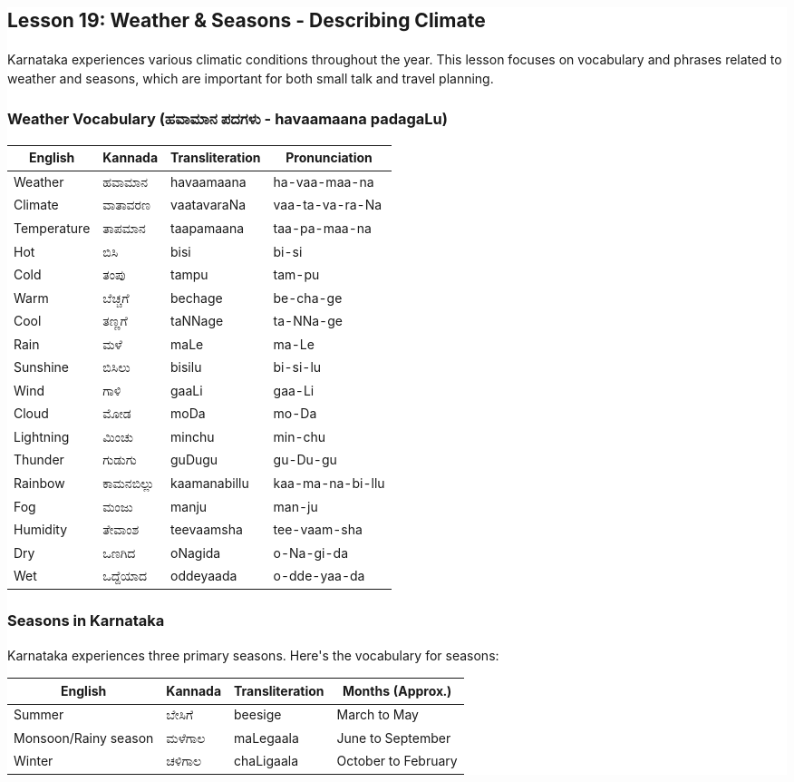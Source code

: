 ## Lesson 19: Weather & Seasons - Describing Climate

Karnataka experiences various climatic conditions throughout the year. This lesson focuses on vocabulary and phrases related to weather and seasons, which are important for both small talk and travel planning.

### Weather Vocabulary (ಹವಾಮಾನ ಪದಗಳು - havaamaana padagaLu)

| English | Kannada | Transliteration | Pronunciation |
|---------|---------|-----------------|---------------|
| Weather | ಹವಾಮಾನ | havaamaana | ha-vaa-maa-na |
| Climate | ವಾತಾವರಣ | vaatavaraNa | vaa-ta-va-ra-Na |
| Temperature | ತಾಪಮಾನ | taapamaana | taa-pa-maa-na |
| Hot | ಬಿಸಿ | bisi | bi-si |
| Cold | ತಂಪು | tampu | tam-pu |
| Warm | ಬೆಚ್ಚಗೆ | bechage | be-cha-ge |
| Cool | ತಣ್ಣಗೆ | taNNage | ta-NNa-ge |
| Rain | ಮಳೆ | maLe | ma-Le |
| Sunshine | ಬಿಸಿಲು | bisilu | bi-si-lu |
| Wind | ಗಾಳಿ | gaaLi | gaa-Li |
| Cloud | ಮೋಡ | moDa | mo-Da |
| Lightning | ಮಿಂಚು | minchu | min-chu |
| Thunder | ಗುಡುಗು | guDugu | gu-Du-gu |
| Rainbow | ಕಾಮನಬಿಲ್ಲು | kaamanabillu | kaa-ma-na-bi-llu |
| Fog | ಮಂಜು | manju | man-ju |
| Humidity | ತೇವಾಂಶ | teevaamsha | tee-vaam-sha |
| Dry | ಒಣಗಿದ | oNagida | o-Na-gi-da |
| Wet | ಒದ್ದೆಯಾದ | oddeyaada | o-dde-yaa-da |

### Seasons in Karnataka

Karnataka experiences three primary seasons. Here's the vocabulary for seasons:

| English | Kannada | Transliteration | Months (Approx.) |
|---------|---------|-----------------|------------------|
| Summer | ಬೇಸಿಗೆ | beesige | March to May |
| Monsoon/Rainy season | ಮಳೆಗಾಲ | maLegaala | June to September |
| Winter | ಚಳಿಗಾಲ | chaLigaala | October to February |
